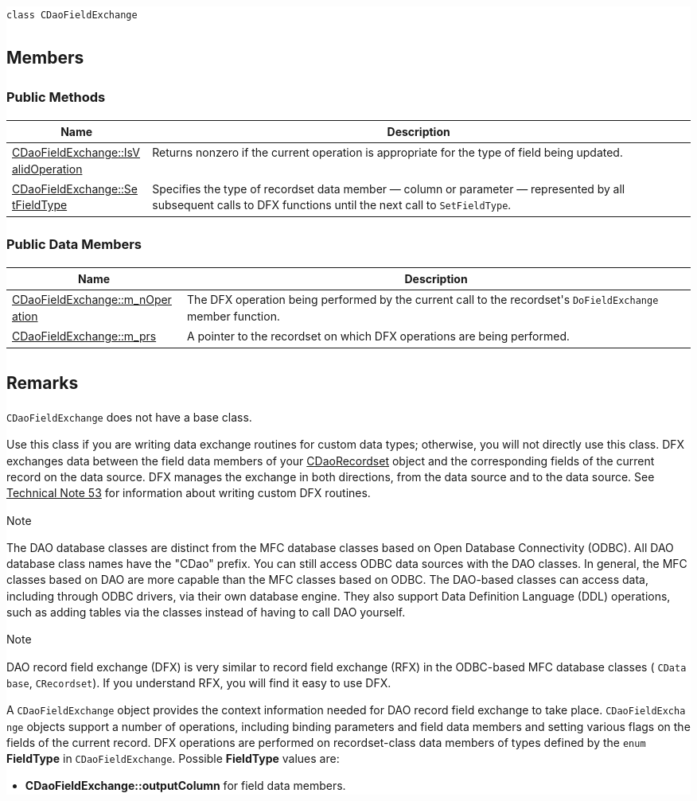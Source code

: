 ```  
class CDaoFieldExchange  
```  
  
## Members  
  
### Public Methods  
  
|Name|Description|  
|----------|-----------------|  
|[CDaoFieldExchange::IsValidOperation](#cdaofieldexchange__isvalidoperation)|Returns nonzero if the current operation is appropriate for the type of field being updated.|  
|[CDaoFieldExchange::SetFieldType](#cdaofieldexchange__setfieldtype)|Specifies the type of recordset data member — column or parameter — represented by all subsequent calls to DFX functions until the next call to `SetFieldType`.|  
  
### Public Data Members  
  
|Name|Description|  
|----------|-----------------|  
|[CDaoFieldExchange::m_nOperation](#cdaofieldexchange__m_noperation)|The DFX operation being performed by the current call to the recordset's `DoFieldExchange` member function.|  
|[CDaoFieldExchange::m_prs](#cdaofieldexchange__m_prs)|A pointer to the recordset on which DFX operations are being performed.|  
  
## Remarks  
 `CDaoFieldExchange` does not have a base class.  
  
 Use this class if you are writing data exchange routines for custom data types; otherwise, you will not directly use this class. DFX exchanges data between the field data members of your [CDaoRecordset](../../mfc/reference/cdaorecordset-class.md) object and the corresponding fields of the current record on the data source. DFX manages the exchange in both directions, from the data source and to the data source. See [Technical Note 53](../../mfc/tn053-custom-dfx-routines-for-dao-database-classes.md) for information about writing custom DFX routines.  
  
> [!NOTE]
>  The DAO database classes are distinct from the MFC database classes based on Open Database Connectivity (ODBC). All DAO database class names have the "CDao" prefix. You can still access ODBC data sources with the DAO classes. In general, the MFC classes based on DAO are more capable than the MFC classes based on ODBC. The DAO-based classes can access data, including through ODBC drivers, via their own database engine. They also support Data Definition Language (DDL) operations, such as adding tables via the classes instead of having to call DAO yourself.  
  
> [!NOTE]
>  DAO record field exchange (DFX) is very similar to record field exchange (RFX) in the ODBC-based MFC database classes ( `CDatabase`, `CRecordset`). If you understand RFX, you will find it easy to use DFX.  
  
 A `CDaoFieldExchange` object provides the context information needed for DAO record field exchange to take place. `CDaoFieldExchange` objects support a number of operations, including binding parameters and field data members and setting various flags on the fields of the current record. DFX operations are performed on recordset-class data members of types defined by the `enum`**FieldType** in `CDaoFieldExchange`. Possible **FieldType** values are:  
  
- **CDaoFieldExchange::outputColumn** for field data members.  
  
